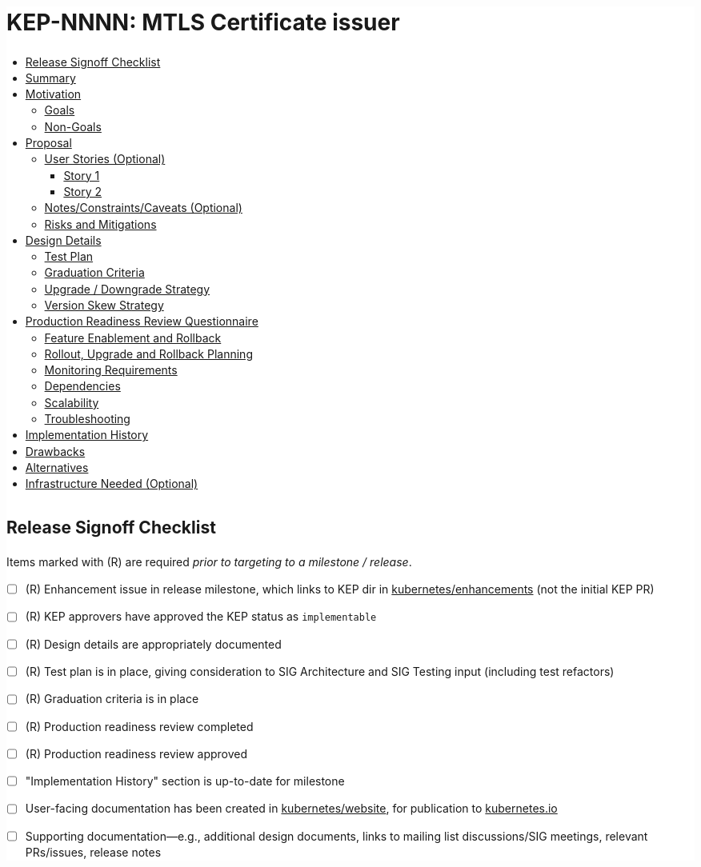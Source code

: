 
# KEP-NNNN: MTLS Certificate issuer





- [Release Signoff Checklist](#release-signoff-checklist)
- [Summary](#summary)
- [Motivation](#motivation)
  - [Goals](#goals)
  - [Non-Goals](#non-goals)
- [Proposal](#proposal)
  - [User Stories (Optional)](#user-stories-optional)
    - [Story 1](#story-1)
    - [Story 2](#story-2)
  - [Notes/Constraints/Caveats (Optional)](#notesconstraintscaveats-optional)
  - [Risks and Mitigations](#risks-and-mitigations)
- [Design Details](#design-details)
  - [Test Plan](#test-plan)
  - [Graduation Criteria](#graduation-criteria)
  - [Upgrade / Downgrade Strategy](#upgrade--downgrade-strategy)
  - [Version Skew Strategy](#version-skew-strategy)
- [Production Readiness Review Questionnaire](#production-readiness-review-questionnaire)
  - [Feature Enablement and Rollback](#feature-enablement-and-rollback)
  - [Rollout, Upgrade and Rollback Planning](#rollout-upgrade-and-rollback-planning)
  - [Monitoring Requirements](#monitoring-requirements)
  - [Dependencies](#dependencies)
  - [Scalability](#scalability)
  - [Troubleshooting](#troubleshooting)
- [Implementation History](#implementation-history)
- [Drawbacks](#drawbacks)
- [Alternatives](#alternatives)
- [Infrastructure Needed (Optional)](#infrastructure-needed-optional)


## Release Signoff Checklist



Items marked with (R) are required *prior to targeting to a milestone / release*.

- [ ] (R) Enhancement issue in release milestone, which links to KEP dir in [kubernetes/enhancements] (not the initial KEP PR)
- [ ] (R) KEP approvers have approved the KEP status as `implementable`
- [ ] (R) Design details are appropriately documented
- [ ] (R) Test plan is in place, giving consideration to SIG Architecture and SIG Testing input (including test refactors)
- [ ] (R) Graduation criteria is in place
- [ ] (R) Production readiness review completed
- [ ] (R) Production readiness review approved
- [ ] "Implementation History" section is up-to-date for milestone
- [ ] User-facing documentation has been created in [kubernetes/website], for publication to [kubernetes.io]
- [ ] Supporting documentation—e.g., additional design documents, links to mailing list discussions/SIG meetings, relevant PRs/issues, release notes


[kubernetes.io]: https://kubernetes.io/
[kubernetes/enhancements]: https://git.k8s.io/enhancements
[kubernetes/kubernetes]: https://git.k8s.io/kubernetes
[kubernetes/website]: https://git.k8s.io/website